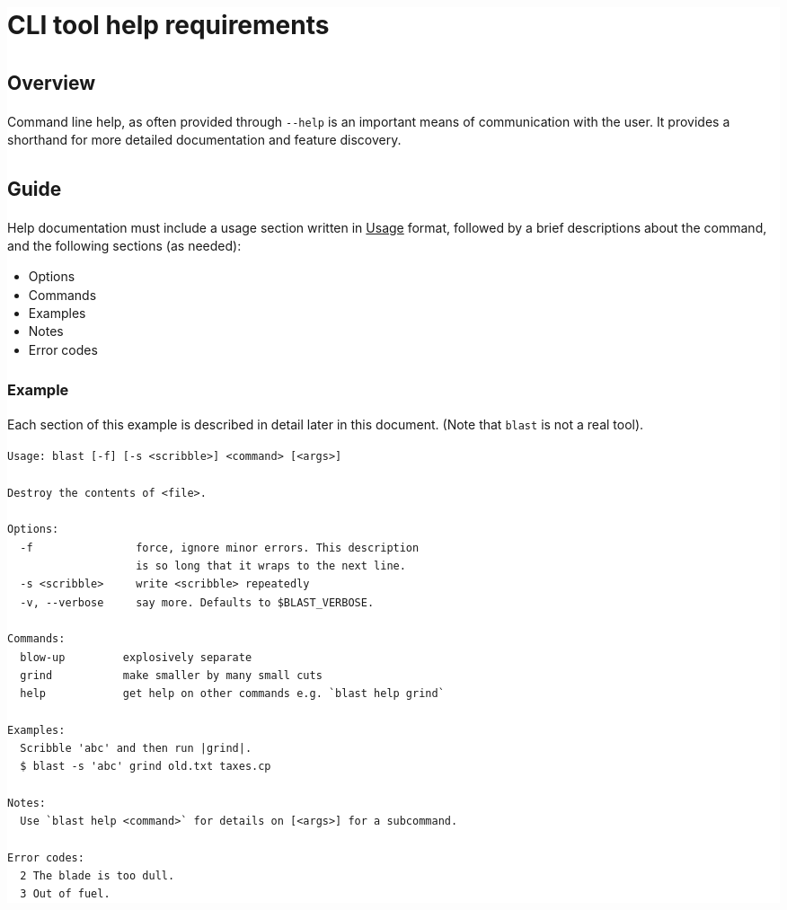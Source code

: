 # CLI tool help requirements


## Overview

Command line help, as often provided through `--help` is an important means of
communication with the user. It provides a shorthand for more detailed
documentation and feature discovery.


## Guide

Help documentation must include a usage section written in
[Usage](#usage) format, followed by a brief descriptions about
the command, and the following sections (as needed): 

* Options
* Commands
* Examples
* Notes
* Error codes

### Example

Each section of this example is described in detail later in this document.
(Note that `blast` is not a real tool).

```text
Usage: blast [-f] [-s <scribble>] <command> [<args>]

Destroy the contents of <file>.

Options:
  -f                force, ignore minor errors. This description
                    is so long that it wraps to the next line.
  -s <scribble>     write <scribble> repeatedly
  -v, --verbose     say more. Defaults to $BLAST_VERBOSE.

Commands:
  blow-up         explosively separate
  grind           make smaller by many small cuts
  help            get help on other commands e.g. `blast help grind`

Examples:
  Scribble 'abc' and then run |grind|.
  $ blast -s 'abc' grind old.txt taxes.cp

Notes:
  Use `blast help <command>` for details on [<args>] for a subcommand.

Error codes:
  2 The blade is too dull.
  3 Out of fuel.
```
